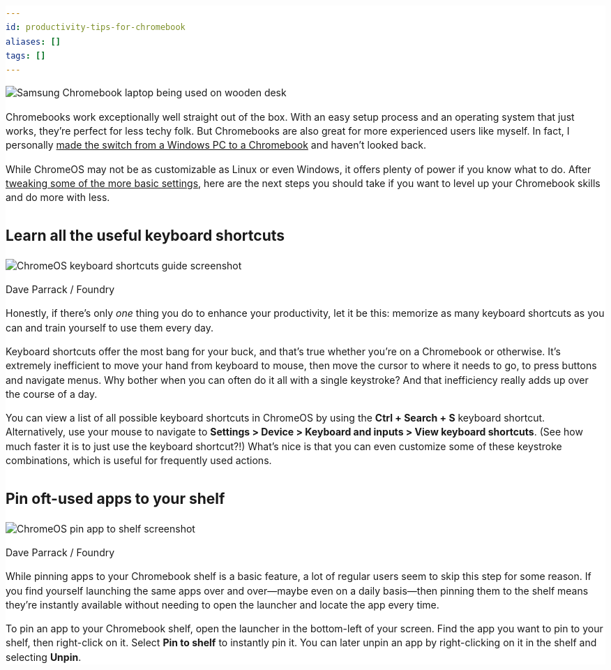 ```yaml
---
id: productivity-tips-for-chromebook
aliases: []
tags: []
---
```


![Samsung Chromebook laptop being used on wooden desk](https://www.pcworld.com/wp-content/uploads/2025/05/Samsung-Chromebook-laptop-being-used-on-wooden-desk.jpg?quality=50&strip=all&w=1024)

Chromebooks work exceptionally well straight out of the box. With an easy setup process and an operating system that just works, they’re perfect for less techy folk. But Chromebooks are also great for more experienced users like myself. In fact, I personally [made the switch from a Windows PC to a Chromebook](https://www.pcworld.com/article/2500763/i-switched-from-windows-pcs-to-chromebooks-and-havent-looked-back.html) and haven’t looked back.

While ChromeOS may not be as customizable as Linux or even Windows, it offers plenty of power if you know what to do. After [tweaking some of the more basic settings](https://www.pcworld.com/article/2652099/chromebook-setup-tips-9-things-you-should-do-when-starting-fresh.html), here are the next steps you should take if you want to level up your Chromebook skills and do more with less.

## Learn all the useful keyboard shortcuts

![ChromeOS keyboard shortcuts guide screenshot](https://b2c-contenthub.com/wp-content/uploads/2025/05/ChromeOS-keyboard-shortcuts-guide-screenshot.png?w=1200)

Dave Parrack / Foundry

Honestly, if there’s only _one_ thing you do to enhance your productivity, let it be this: memorize as many keyboard shortcuts as you can and train yourself to use them every day.

Keyboard shortcuts offer the most bang for your buck, and that’s true whether you’re on a Chromebook or otherwise. It’s extremely inefficient to move your hand from keyboard to mouse, then move the cursor to where it needs to go, to press buttons and navigate menus. Why bother when you can often do it all with a single keystroke? And that inefficiency really adds up over the course of a day.

You can view a list of all possible keyboard shortcuts in ChromeOS by using the **Ctrl + Search + S** keyboard shortcut. Alternatively, use your mouse to navigate to **Settings > Device > Keyboard and inputs > View keyboard shortcuts**. (See how much faster it is to just use the keyboard shortcut?!) What’s nice is that you can even customize some of these keystroke combinations, which is useful for frequently used actions.

## Pin oft-used apps to your shelf

![ChromeOS pin app to shelf screenshot](https://b2c-contenthub.com/wp-content/uploads/2025/05/ChromeOS-pin-app-to-shelf-screenshot.png?w=1200)

Dave Parrack / Foundry

While pinning apps to your Chromebook shelf is a basic feature, a lot of regular users seem to skip this step for some reason. If you find yourself launching the same apps over and over—maybe even on a daily basis—then pinning them to the shelf means they’re instantly available without needing to open the launcher and locate the app every time.

To pin an app to your Chromebook shelf, open the launcher in the bottom-left of your screen. Find the app you want to pin to your shelf, then right-click on it. Select **Pin to shelf** to instantly pin it. You can later unpin an app by right-clicking on it in the shelf and selecting **Unpin**.
